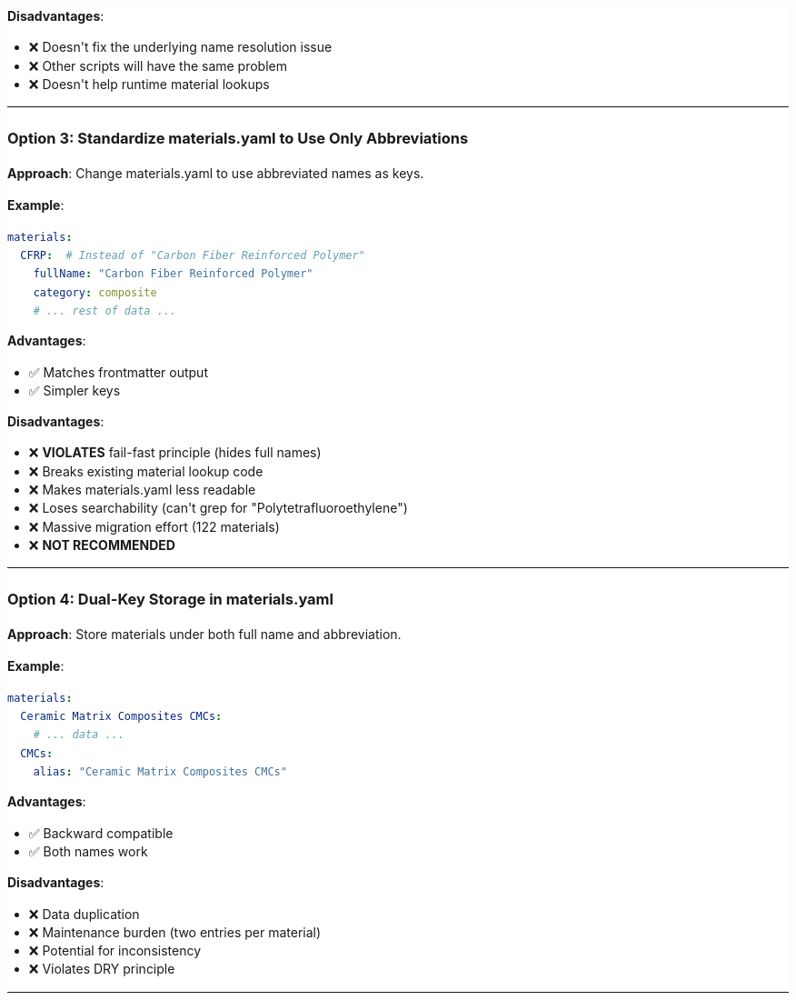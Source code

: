 **Disadvantages**:
- ❌ Doesn't fix the underlying name resolution issue
- ❌ Other scripts will have the same problem
- ❌ Doesn't help runtime material lookups

---

### Option 3: Standardize materials.yaml to Use Only Abbreviations

**Approach**: Change materials.yaml to use abbreviated names as keys.

**Example**:
```yaml
materials:
  CFRP:  # Instead of "Carbon Fiber Reinforced Polymer"
    fullName: "Carbon Fiber Reinforced Polymer"
    category: composite
    # ... rest of data ...
```

**Advantages**:
- ✅ Matches frontmatter output
- ✅ Simpler keys

**Disadvantages**:
- ❌ **VIOLATES** fail-fast principle (hides full names)
- ❌ Breaks existing material lookup code
- ❌ Makes materials.yaml less readable
- ❌ Loses searchability (can't grep for "Polytetrafluoroethylene")
- ❌ Massive migration effort (122 materials)
- ❌ **NOT RECOMMENDED**

---

### Option 4: Dual-Key Storage in materials.yaml

**Approach**: Store materials under both full name and abbreviation.

**Example**:
```yaml
materials:
  Ceramic Matrix Composites CMCs:
    # ... data ...
  CMCs:
    alias: "Ceramic Matrix Composites CMCs"
```

**Advantages**:
- ✅ Backward compatible
- ✅ Both names work

**Disadvantages**:
- ❌ Data duplication
- ❌ Maintenance burden (two entries per material)
- ❌ Potential for inconsistency
- ❌ Violates DRY principle

---